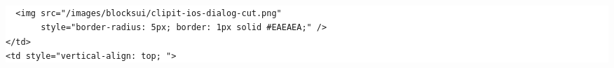       <img src="/images/blocksui/clipit-ios-dialog-cut.png" 
           style="border-radius: 5px; border: 1px solid #EAEAEA;" />
    </td>
    <td style="vertical-align: top; ">